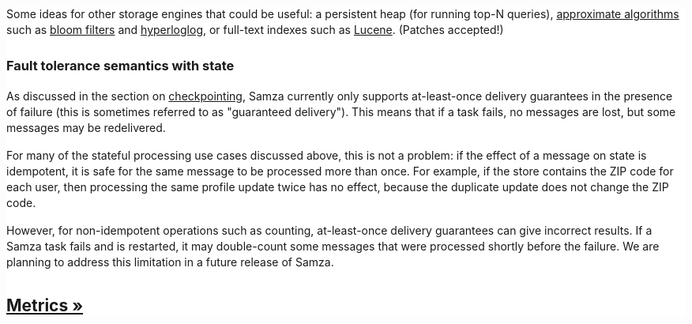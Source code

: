 Some ideas for other storage engines that could be useful: a persistent heap (for running top-N queries), [approximate algorithms](http://infolab.stanford.edu/~ullman/mmds/ch4.pdf) such as [bloom filters](http://en.wikipedia.org/wiki/Bloom_filter) and [hyperloglog](http://research.google.com/pubs/pub40671.html), or full-text indexes such as [Lucene](http://lucene.apache.org). (Patches accepted!)

### Fault tolerance semantics with state

As discussed in the section on [checkpointing](checkpointing.html), Samza currently only supports at-least-once delivery guarantees in the presence of failure (this is sometimes referred to as "guaranteed delivery"). This means that if a task fails, no messages are lost, but some messages may be redelivered.

For many of the stateful processing use cases discussed above, this is not a problem: if the effect of a message on state is idempotent, it is safe for the same message to be processed more than once. For example, if the store contains the ZIP code for each user, then processing the same profile update twice has no effect, because the duplicate update does not change the ZIP code.

However, for non-idempotent operations such as counting, at-least-once delivery guarantees can give incorrect results. If a Samza task fails and is restarted, it may double-count some messages that were processed shortly before the failure. We are planning to address this limitation in a future release of Samza.

## [Metrics &raquo;](metrics.html)
